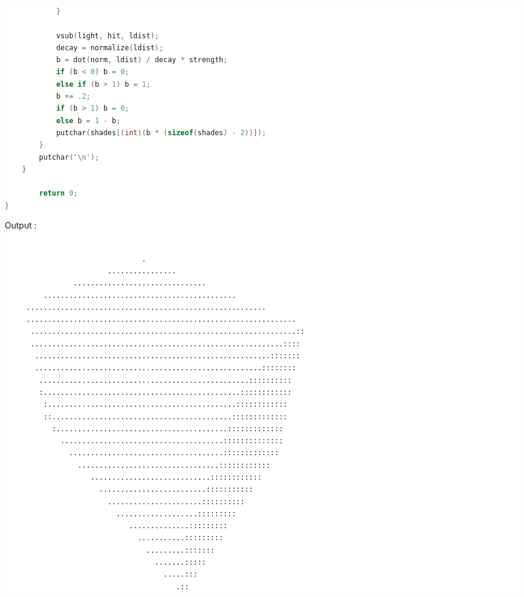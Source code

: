 ```c
			}

			vsub(light, hit, ldist);
			decay = normalize(ldist);
			b = dot(norm, ldist) / decay * strength;
			if (b < 0) b = 0;
			else if (b > 1) b = 1;
			b += .2;
			if (b > 1) b = 0;
			else b = 1 - b;
			putchar(shades[(int)(b * (sizeof(shades) - 2))]);
		}
		putchar('\n');
	}

        return 0;
}
```


Output :

```txt

                                .
                        ................
                ...............................
         .............................................
     ........................................................
     ...............................................................
      ..............................................................::
      ...........................................................::::
       .......................................................:::::::
       .....................................................::::::::
        .................................................::::::::::
        :..............................................::::::::::::
         :............................................::::::::::::
         ::..........................................:::::::::::::
           :........................................:::::::::::::
             ......................................::::::::::::::
               ....................................:::::::::::::
                 .................................::::::::::::
                    ............................::::::::::::
                      .........................:::::::::::
                        ......................::::::::::
                          ...................:::::::::
                             ..............:::::::::
                               ...........:::::::::
                                 .........:::::::
                                   .......:::::
                                     .....:::
                                        .::

```
